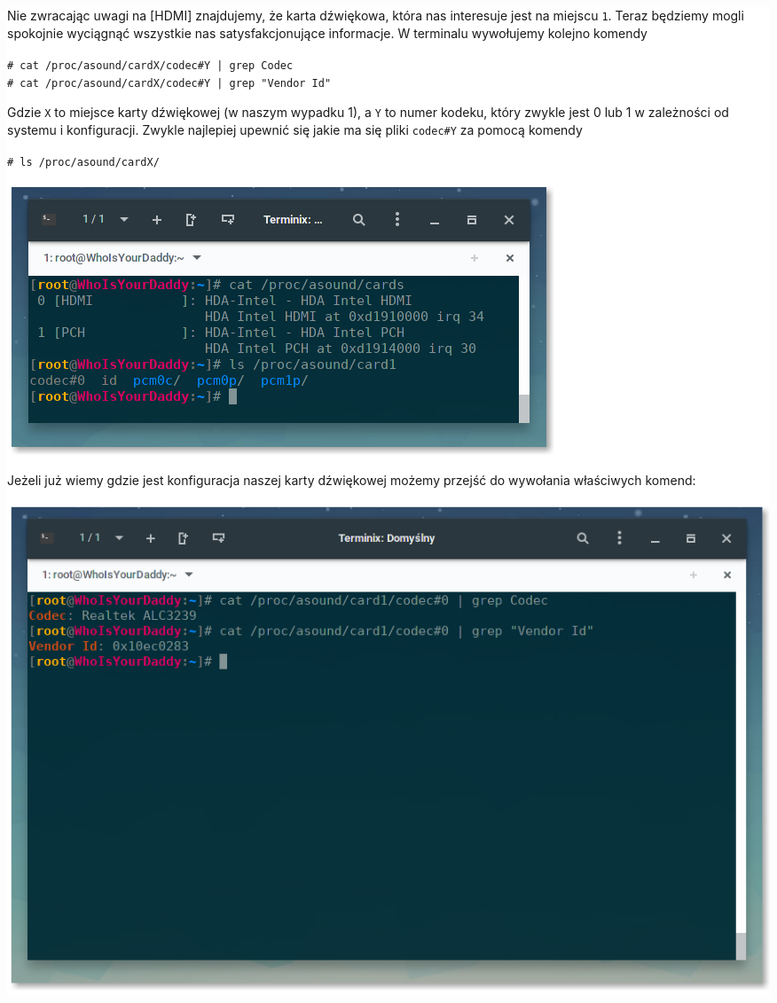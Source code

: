 Nie zwracając uwagi na \[HDMI\] znajdujemy, że karta dźwiękowa, która nas interesuje jest na miejscu `1`. Teraz będziemy mogli spokojnie wyciągnąć wszystkie nas satysfakcjonujące informacje. W terminalu wywołujemy kolejno komendy

```
# cat /proc/asound/cardX/codec#Y | grep Codec
# cat /proc/asound/cardX/codec#Y | grep "Vendor Id"
```

Gdzie `X` to miejsce karty dźwiękowej \(w naszym wypadku 1\), a `Y` to numer kodeku, który zwykle jest 0 lub 1 w zależności od systemu i konfiguracji. Zwykle najlepiej upewnić się jakie ma się pliki `codec#Y` za pomocą komendy

```
# ls /proc/asound/cardX/
```

![](./img/specs/linuxaudio2.png)

Jeżeli już wiemy gdzie jest konfiguracja naszej karty dźwiękowej możemy przejść do wywołania właściwych komend:

![](./img/specs/linuxaudio3.png)
